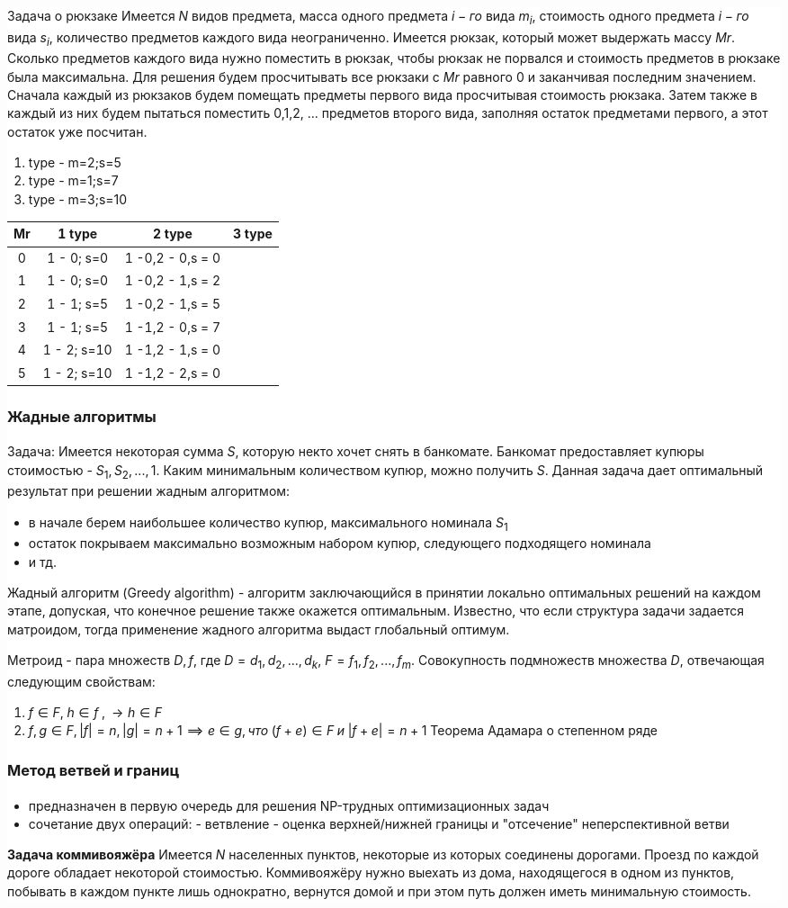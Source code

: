 
Задача о рюкзаке
Имеется $N$ видов предмета, масса одного предмета $i-го$ вида $m_{i}$, стоимость одного предмета $i-го$ вида $s_{i}$, количество предметов каждого вида неограниченно. Имеется рюкзак, который может выдержать массу $Mr$. Сколько предметов каждого вида нужно поместить в рюкзак, чтобы рюкзак не порвался и стоимость предметов в рюкзаке была максимальна. Для решения будем просчитывать все рюкзаки с $Mr$ равного 0 и заканчивая последним значением. Сначала каждый из рюкзаков будем помещать предметы первого вида просчитывая стоимость рюкзака. Затем также в каждый из них будем пытаться поместить 0,1,2, ... предметов второго вида, заполняя остаток предметами первого, а этот остаток уже посчитан.

1. type - m=2;s=5
2. type - m=1;s=7
3. type - m=3;s=10

| Mr  |   1 type    |      2 type      | 3 type |
|:---:|:-----------:|:----------------:|:------:|
|  0  | 1 - 0; s=0  | 1 -0,2 - 0,s = 0 |        |
|  1  | 1 - 0; s=0  | 1 -0,2 - 1,s = 2 |        |
|  2  | 1 - 1; s=5  | 1 -0,2 - 1,s = 5 |        |
|  3  | 1 - 1; s=5  | 1 -1,2 - 0,s = 7 |        |
|  4  | 1 - 2; s=10 | 1 -1,2 - 1,s = 0 |        |
|  5  | 1 - 2; s=10 | 1 -1,2 - 2,s = 0 |        |

### Жадные алгоритмы

Задача: Имеется некоторая сумма $S$, которую некто хочет снять в банкомате. Банкомат предоставляет купюры стоимостью - $S_{1},S_{2},...,1$. Каким минимальным количеством купюр, можно получить $S$. 
Данная задача дает оптимальный результат при решении жадным алгоритмом: 
- в начале берем наибольшее количество купюр, максимального номинала $S_{1}$
- остаток покрываем максимально возможным набором купюр, следующего подходящего номинала
- и тд.

Жадный алгоритм (Greedy algorithm) - алгоритм заключающийся в принятии локально оптимальных решений на каждом этапе, допуская, что конечное решение также окажется оптимальным. Известно, что если структура задачи задается матроидом, тогда применение жадного алгоритма выдаст глобальный оптимум.

Метроид - пара множеств $D,f$, где $D={d_{1},d_{2},...,d_{k}}$, $F={f_{1},f_{2},...,f_{m}}$. Совокупность подмножеств множества $D$, отвечающая следующим свойствам:
1. $f \in F,\; h \in f \;,\to h \in F$
2. $f,g \in F, |f|=n,|g|=n+1 \implies{} e \in g, что \; (f+e) \in F \; и \; |f+e|=n+1$
Теорема Адамара о степенном ряде

### Метод ветвей и границ
- предназначен в первую очередь для решения NP-трудных оптимизационных задач
- сочетание двух операций:
	  - ветвление
	  - оценка верхней/нижней границы и "отсечение" неперспективной ветви

**Задача коммивояжёра**
Имеется $N$ населенных пунктов, некоторые из которых соединены дорогами. Проезд по каждой дороге обладает некоторой стоимостью. Коммивояжёру нужно выехать из дома, находящегося в одном из пунктов, побывать в каждом пункте лишь однократно, вернутся домой и при этом путь должен иметь минимальную стоимость.
